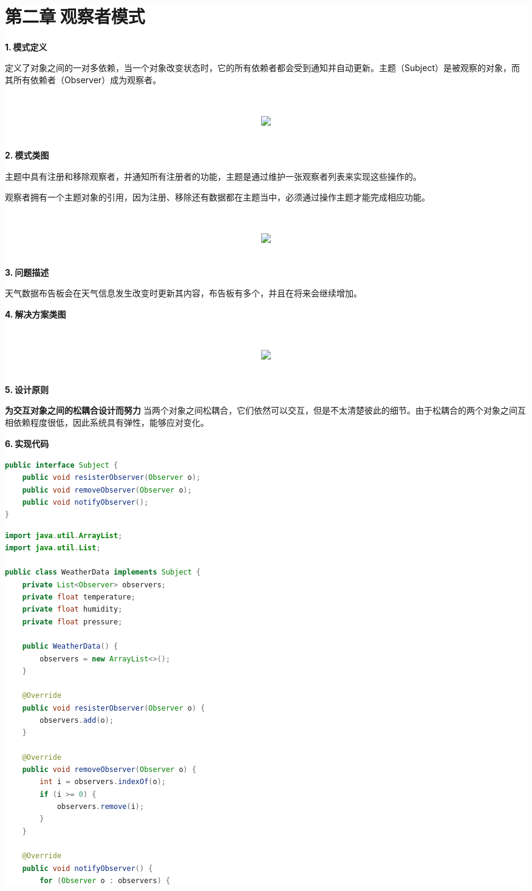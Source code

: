 # 第二章 观察者模式

**1. 模式定义** 

定义了对象之间的一对多依赖，当一个对象改变状态时，它的所有依赖者都会受到通知并自动更新。主题（Subject）是被观察的对象，而其所有依赖者（Observer）成为观察者。

<br><div align="center"> <img src="../pics//26cb5e7e-6fa3-44ad-854e-fe24d1a5278c.jpg"/> </div><br>

**2. 模式类图** 

主题中具有注册和移除观察者，并通知所有注册者的功能，主题是通过维护一张观察者列表来实现这些操作的。

观察者拥有一个主题对象的引用，因为注册、移除还有数据都在主题当中，必须通过操作主题才能完成相应功能。

<br><div align="center"> <img src="../pics//5c558190-fccd-4b5e-98ed-1896653fc97f.jpg"/> </div><br>

**3. 问题描述** 

天气数据布告板会在天气信息发生改变时更新其内容，布告板有多个，并且在将来会继续增加。

**4. 解决方案类图** 

<br><div align="center"> <img src="../pics//760a5d63-d96d-4dd9-bf9a-c3d126b2f401.jpg"/> </div><br>

**5. 设计原则** 

**为交互对象之间的松耦合设计而努力**  当两个对象之间松耦合，它们依然可以交互，但是不太清楚彼此的细节。由于松耦合的两个对象之间互相依赖程度很低，因此系统具有弹性，能够应对变化。

**6. 实现代码** 

```java
public interface Subject {
    public void resisterObserver(Observer o);
    public void removeObserver(Observer o);
    public void notifyObserver();
}
```
```java
import java.util.ArrayList;
import java.util.List;

public class WeatherData implements Subject {
    private List<Observer> observers;
    private float temperature;
    private float humidity;
    private float pressure;

    public WeatherData() {
        observers = new ArrayList<>();
    }

    @Override
    public void resisterObserver(Observer o) {
        observers.add(o);
    }

    @Override
    public void removeObserver(Observer o) {
        int i = observers.indexOf(o);
        if (i >= 0) {
            observers.remove(i);
        }
    }

    @Override
    public void notifyObserver() {
        for (Observer o : observers) {
```